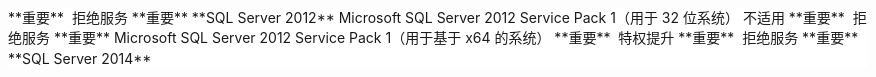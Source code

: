 </td>
<td style="border:1px solid black;">
**重要**   
拒绝服务

</td>
<td style="border:1px solid black;">
**重要**

</td>
</tr>
<tr>
<td style="border:1px solid black;" colspan="4">
**SQL Server 2012**

</td>
</tr>
<tr>
<td style="border:1px solid black;">
Microsoft SQL Server 2012 Service Pack 1（用于 32 位系统）

</td>
<td style="border:1px solid black;">
不适用

</td>
<td style="border:1px solid black;">
**重要**   
拒绝服务

</td>
<td style="border:1px solid black;">
**重要**

</td>
</tr>
<tr>
<td style="border:1px solid black;">
Microsoft SQL Server 2012 Service Pack 1（用于基于 x64 的系统）

</td>
<td style="border:1px solid black;">
**重要**   
特权提升

</td>
<td style="border:1px solid black;">
**重要**   
拒绝服务

</td>
<td style="border:1px solid black;">
**重要**

</td>
</tr>
<tr>
<td style="border:1px solid black;" colspan="4">
**SQL Server 2014**
